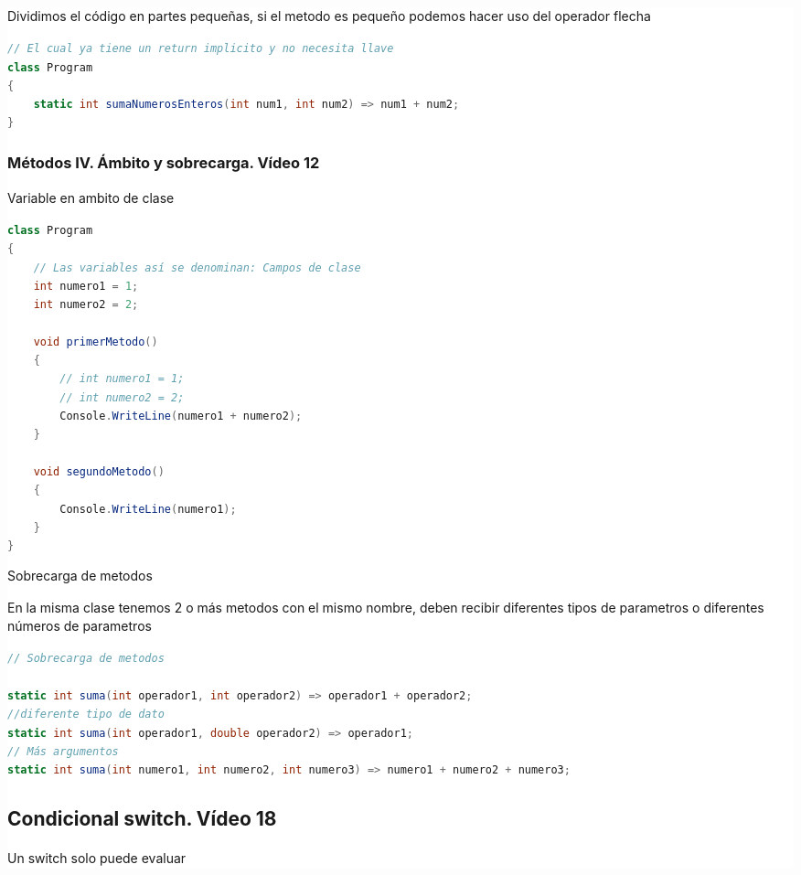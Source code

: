 Dividimos el código en partes pequeñas, si el metodo es pequeño podemos hacer uso del operador flecha

```c#
// El cual ya tiene un return implicito y no necesita llave
class Program
{
    static int sumaNumerosEnteros(int num1, int num2) => num1 + num2;
}
```

### Métodos IV. Ámbito y sobrecarga. Vídeo 12

Variable en ambito de clase

```c#
class Program
{
    // Las variables así se denominan: Campos de clase
    int numero1 = 1;
    int numero2 = 2;

    void primerMetodo()
    {
        // int numero1 = 1;
        // int numero2 = 2;
        Console.WriteLine(numero1 + numero2);
    }

    void segundoMetodo()
    {
        Console.WriteLine(numero1);
    }
}
```

Sobrecarga de metodos

En la misma clase tenemos 2 o más metodos con el mismo nombre, deben recibir diferentes tipos de parametros o diferentes números de parametros

```c#
// Sobrecarga de metodos

static int suma(int operador1, int operador2) => operador1 + operador2;
//diferente tipo de dato
static int suma(int operador1, double operador2) => operador1;
// Más argumentos
static int suma(int numero1, int numero2, int numero3) => numero1 + numero2 + numero3;
```

## Condicional switch. Vídeo 18

Un switch solo puede evaluar
